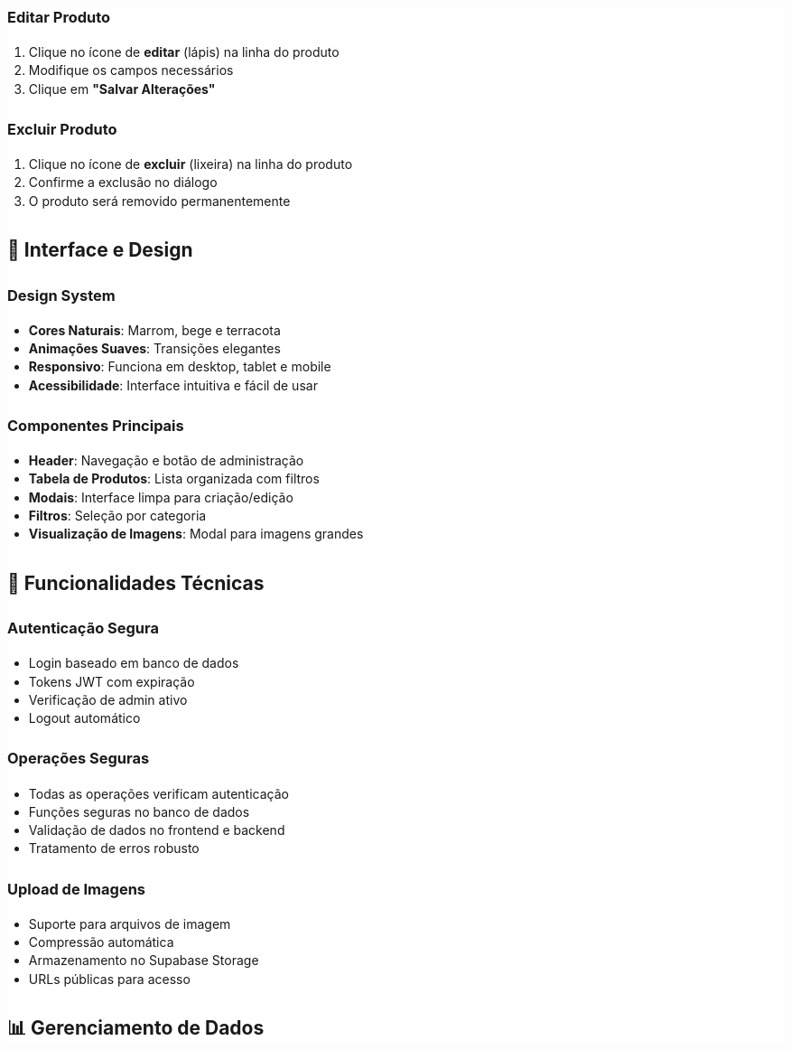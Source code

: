 ### Editar Produto
1. Clique no ícone de **editar** (lápis) na linha do produto
2. Modifique os campos necessários
3. Clique em **"Salvar Alterações"**

### Excluir Produto
1. Clique no ícone de **excluir** (lixeira) na linha do produto
2. Confirme a exclusão no diálogo
3. O produto será removido permanentemente

## 🎨 Interface e Design

### Design System
- **Cores Naturais**: Marrom, bege e terracota
- **Animações Suaves**: Transições elegantes
- **Responsivo**: Funciona em desktop, tablet e mobile
- **Acessibilidade**: Interface intuitiva e fácil de usar

### Componentes Principais
- **Header**: Navegação e botão de administração
- **Tabela de Produtos**: Lista organizada com filtros
- **Modais**: Interface limpa para criação/edição
- **Filtros**: Seleção por categoria
- **Visualização de Imagens**: Modal para imagens grandes

## 🔧 Funcionalidades Técnicas

### Autenticação Segura
- Login baseado em banco de dados
- Tokens JWT com expiração
- Verificação de admin ativo
- Logout automático

### Operações Seguras
- Todas as operações verificam autenticação
- Funções seguras no banco de dados
- Validação de dados no frontend e backend
- Tratamento de erros robusto

### Upload de Imagens
- Suporte para arquivos de imagem
- Compressão automática
- Armazenamento no Supabase Storage
- URLs públicas para acesso

## 📊 Gerenciamento de Dados

